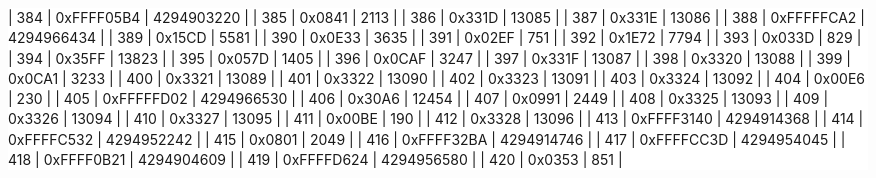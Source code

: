 |     384 | 0xFFFF05B4  |  4294903220 |
|     385 | 0x0841      |        2113 |
|     386 | 0x331D      |       13085 |
|     387 | 0x331E      |       13086 |
|     388 | 0xFFFFFCA2  |  4294966434 |
|     389 | 0x15CD      |        5581 |
|     390 | 0x0E33      |        3635 |
|     391 | 0x02EF      |         751 |
|     392 | 0x1E72      |        7794 |
|     393 | 0x033D      |         829 |
|     394 | 0x35FF      |       13823 |
|     395 | 0x057D      |        1405 |
|     396 | 0x0CAF      |        3247 |
|     397 | 0x331F      |       13087 |
|     398 | 0x3320      |       13088 |
|     399 | 0x0CA1      |        3233 |
|     400 | 0x3321      |       13089 |
|     401 | 0x3322      |       13090 |
|     402 | 0x3323      |       13091 |
|     403 | 0x3324      |       13092 |
|     404 | 0x00E6      |         230 |
|     405 | 0xFFFFFD02  |  4294966530 |
|     406 | 0x30A6      |       12454 |
|     407 | 0x0991      |        2449 |
|     408 | 0x3325      |       13093 |
|     409 | 0x3326      |       13094 |
|     410 | 0x3327      |       13095 |
|     411 | 0x00BE      |         190 |
|     412 | 0x3328      |       13096 |
|     413 | 0xFFFF3140  |  4294914368 |
|     414 | 0xFFFFC532  |  4294952242 |
|     415 | 0x0801      |        2049 |
|     416 | 0xFFFF32BA  |  4294914746 |
|     417 | 0xFFFFCC3D  |  4294954045 |
|     418 | 0xFFFF0B21  |  4294904609 |
|     419 | 0xFFFFD624  |  4294956580 |
|     420 | 0x0353      |         851 |